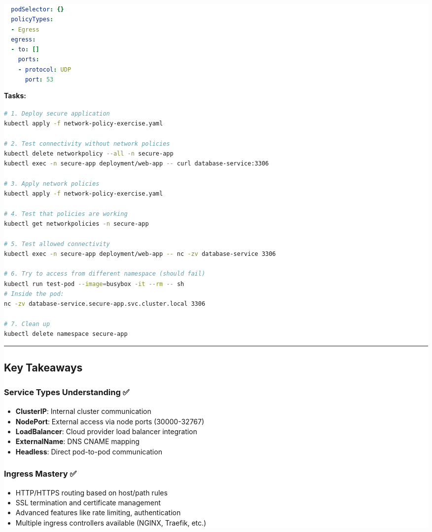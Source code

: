 ```yaml
  podSelector: {}
  policyTypes:
  - Egress
  egress:
  - to: []
    ports:
    - protocol: UDP
      port: 53
```

**Tasks:**
```bash
# 1. Deploy secure application
kubectl apply -f network-policy-exercise.yaml

# 2. Test connectivity without network policies
kubectl delete networkpolicy --all -n secure-app
kubectl exec -n secure-app deployment/web-app -- curl database-service:3306

# 3. Apply network policies
kubectl apply -f network-policy-exercise.yaml

# 4. Test that policies are working
kubectl get networkpolicies -n secure-app

# 5. Test allowed connectivity
kubectl exec -n secure-app deployment/web-app -- nc -zv database-service 3306

# 6. Try to access from different namespace (should fail)
kubectl run test-pod --image=busybox -it --rm -- sh
# Inside the pod:
nc -zv database-service.secure-app.svc.cluster.local 3306

# 7. Clean up
kubectl delete namespace secure-app
```

---

## Key Takeaways

### Service Types Understanding ✅
- **ClusterIP**: Internal cluster communication
- **NodePort**: External access via node ports (30000-32767)
- **LoadBalancer**: Cloud provider load balancer integration
- **ExternalName**: DNS CNAME mapping
- **Headless**: Direct pod-to-pod communication

### Ingress Mastery ✅
- HTTP/HTTPS routing based on host/path rules
- SSL termination and certificate management
- Advanced features like rate limiting, authentication
- Multiple ingress controllers available (NGINX, Traefik, etc.)

